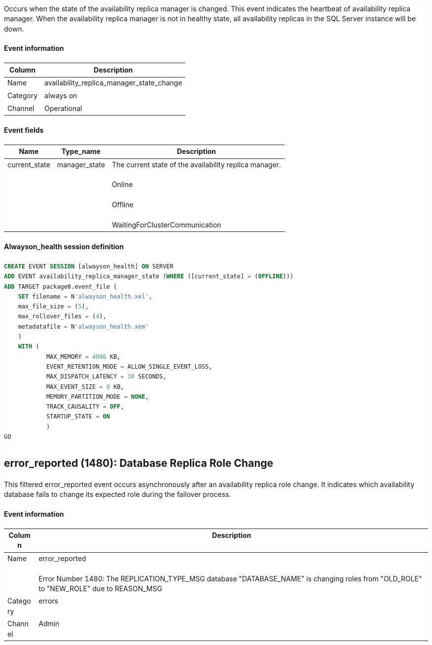 Occurs when the state of the availability replica manager is changed. This event indicates the heartbeat of availability replica manager. When the availability replica manager is not in healthy state, all availability replicas in the SQL Server instance will be down.

#### Event information

| Column | Description |
| --- | --- |
| Name | availability_replica_manager_state_change |
| Category | always on |
| Channel | Operational |

#### Event fields

| Name | Type_name | Description |
| --- | --- | --- |
| current_state | manager_state | The current state of the availability replica manager.<br /><br />Online<br /><br />Offline<br /><br />WaitingForClusterCommunication |

#### Alwayson_health session definition

```sql
CREATE EVENT SESSION [alwayson_health] ON SERVER
ADD EVENT availability_replica_manager_state (WHERE ([current_state] = (OFFLINE)))
ADD TARGET package0.event_file (
    SET filename = N'alwayson_health.xel',
    max_file_size = (5),
    max_rollover_files = (4),
    metadatafile = N'alwayson_health.xem'
    )
    WITH (
            MAX_MEMORY = 4096 KB,
            EVENT_RETENTION_MODE = ALLOW_SINGLE_EVENT_LOSS,
            MAX_DISPATCH_LATENCY = 30 SECONDS,
            MAX_EVENT_SIZE = 0 KB,
            MEMORY_PARTITION_MODE = NONE,
            TRACK_CAUSALITY = OFF,
            STARTUP_STATE = ON
            )
GO
```

## <a id="BKMK_error_reported_1480"></a> error_reported (1480): Database Replica Role Change

This filtered error_reported event occurs asynchronously after an availability replica role change. It indicates which availability database fails to change its expected role during the failover process.

#### Event information

| Column | Description |
| --- | --- |
| Name | error_reported<br /><br />Error Number 1480: The REPLICATION_TYPE_MSG database "DATABASE_NAME" is changing roles from "OLD_ROLE" to "NEW_ROLE" due to REASON_MSG |
| Category | errors |
| Channel | Admin |

